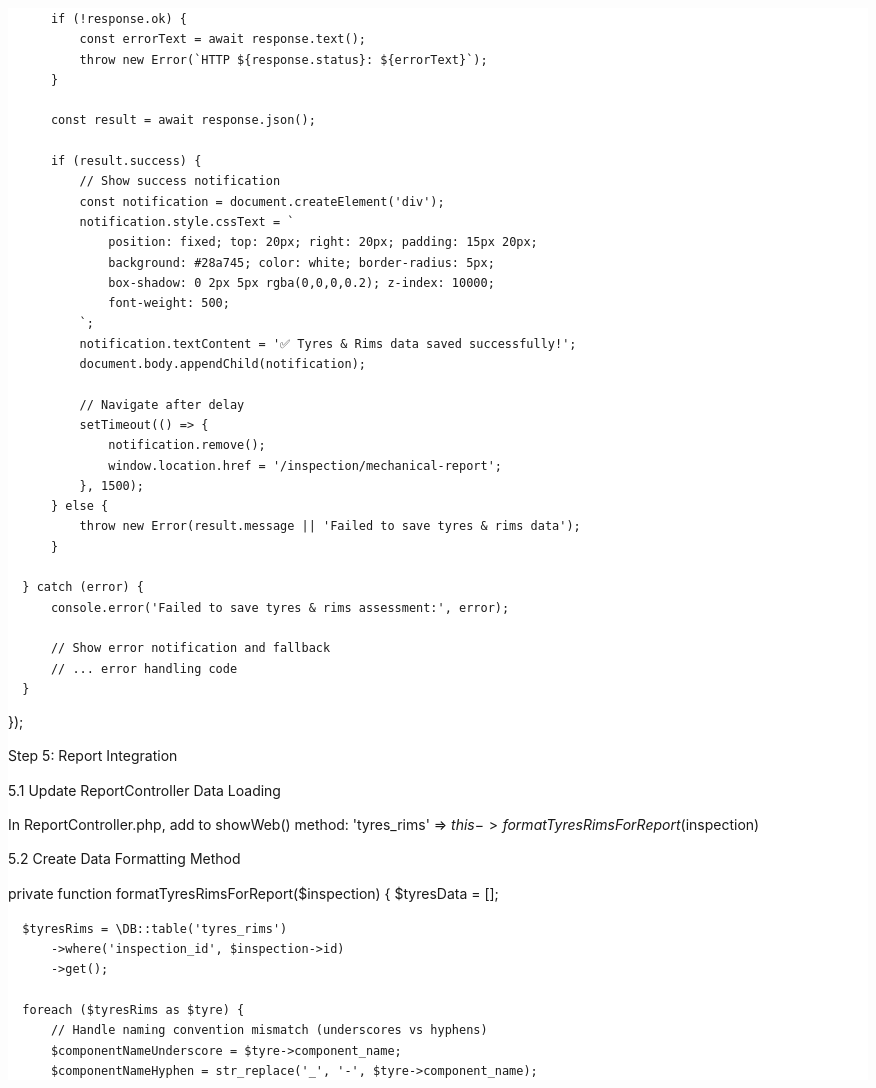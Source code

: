           if (!response.ok) {
              const errorText = await response.text();
              throw new Error(`HTTP ${response.status}: ${errorText}`);
          }

          const result = await response.json();

          if (result.success) {
              // Show success notification
              const notification = document.createElement('div');
              notification.style.cssText = `
                  position: fixed; top: 20px; right: 20px; padding: 15px 20px;
                  background: #28a745; color: white; border-radius: 5px;
                  box-shadow: 0 2px 5px rgba(0,0,0,0.2); z-index: 10000;
                  font-weight: 500;
              `;
              notification.textContent = '✅ Tyres & Rims data saved successfully!';
              document.body.appendChild(notification);

              // Navigate after delay
              setTimeout(() => {
                  notification.remove();
                  window.location.href = '/inspection/mechanical-report';
              }, 1500);
          } else {
              throw new Error(result.message || 'Failed to save tyres & rims data');
          }

      } catch (error) {
          console.error('Failed to save tyres & rims assessment:', error);

          // Show error notification and fallback
          // ... error handling code
      }
  });

  Step 5: Report Integration

  5.1 Update ReportController Data Loading

  In ReportController.php, add to showWeb() method:
  'tyres_rims' => $this->formatTyresRimsForReport($inspection)

  5.2 Create Data Formatting Method

  private function formatTyresRimsForReport($inspection)
  {
      $tyresData = [];

      $tyresRims = \DB::table('tyres_rims')
          ->where('inspection_id', $inspection->id)
          ->get();

      foreach ($tyresRims as $tyre) {
          // Handle naming convention mismatch (underscores vs hyphens)
          $componentNameUnderscore = $tyre->component_name;
          $componentNameHyphen = str_replace('_', '-', $tyre->component_name);
